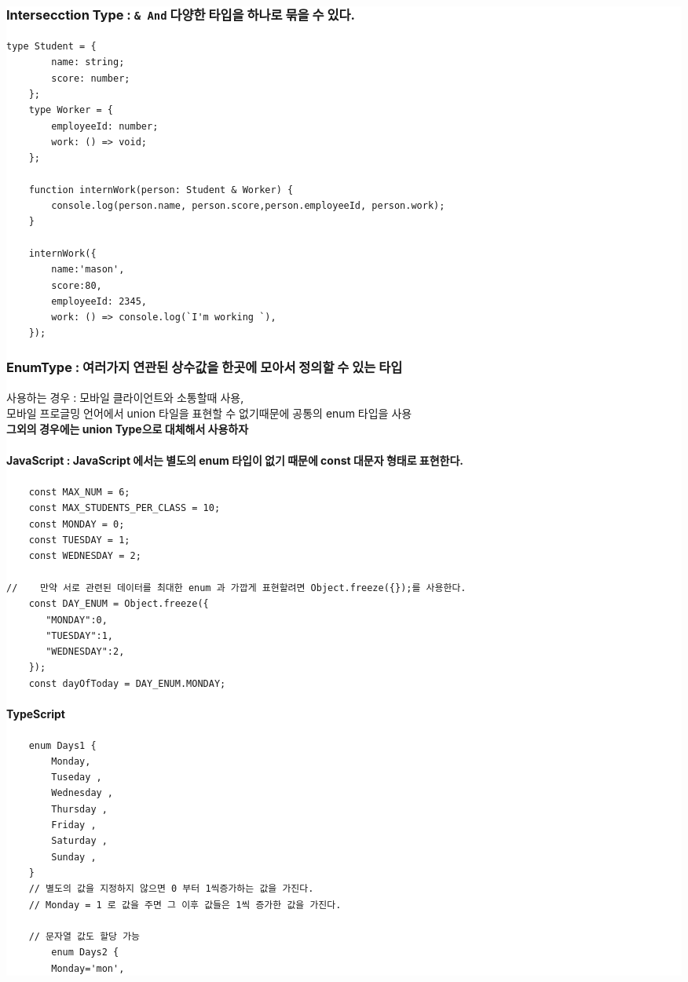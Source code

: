 ### Intersecction Type : `& And` 다양한 타입을 하나로 묶을 수 있다.  
```
type Student = {
        name: string;
        score: number;
    };
    type Worker = {
        employeeId: number;
        work: () => void;
    };

    function internWork(person: Student & Worker) {
        console.log(person.name, person.score,person.employeeId, person.work);
    }

    internWork({
        name:'mason',
        score:80,
        employeeId: 2345,
        work: () => console.log(`I'm working `),
    });

```  

### EnumType : 여러가지 연관된 상수값을 한곳에 모아서 정의할 수 있는 타입  
사용하는 경우 : 모바일 클라이언트와 소통할때 사용,  
모바일 프로글밍 언어에서 union 타일을 표현할 수 없기때문에 공통의 enum 타입을 사용  
**그외의 경우에는 union Type으로 대체해서 사용하자**  

#### JavaScript : JavaScript 에서는 별도의 enum 타입이 없기 때문에 const 대문자 형태로 표현한다.    
```
    const MAX_NUM = 6;
    const MAX_STUDENTS_PER_CLASS = 10;
    const MONDAY = 0;
    const TUESDAY = 1;
    const WEDNESDAY = 2;
    
//    만약 서로 관련된 데이터를 최대한 enum 과 가깝게 표현할려면 Object.freeze({});를 사용한다.
    const DAY_ENUM = Object.freeze({
       "MONDAY":0,
       "TUESDAY":1,
       "WEDNESDAY":2,
    });
    const dayOfToday = DAY_ENUM.MONDAY;
```  
  
#### TypeScript  
```
    enum Days1 {
        Monday,
        Tuseday ,
        Wednesday ,
        Thursday ,
        Friday ,
        Saturday ,
        Sunday ,
    }
    // 별도의 값을 지정하지 않으면 0 부터 1씩증가하는 값을 가진다.
    // Monday = 1 로 값을 주면 그 이후 값들은 1씩 증가한 값을 가진다.
    
    // 문자열 값도 할당 가능
        enum Days2 {
        Monday='mon',
```
